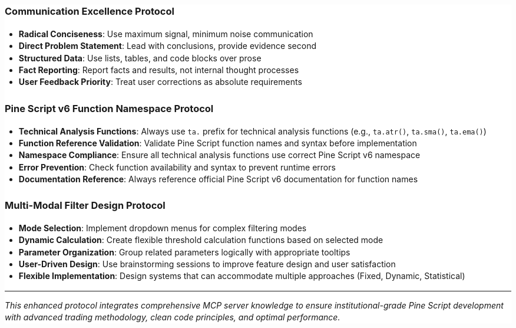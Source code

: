 ### **Communication Excellence Protocol**
- **Radical Conciseness**: Use maximum signal, minimum noise communication
- **Direct Problem Statement**: Lead with conclusions, provide evidence second
- **Structured Data**: Use lists, tables, and code blocks over prose
- **Fact Reporting**: Report facts and results, not internal thought processes
- **User Feedback Priority**: Treat user corrections as absolute requirements

### **Pine Script v6 Function Namespace Protocol**
- **Technical Analysis Functions**: Always use `ta.` prefix for technical analysis functions (e.g., `ta.atr()`, `ta.sma()`, `ta.ema()`)
- **Function Reference Validation**: Validate Pine Script function names and syntax before implementation
- **Namespace Compliance**: Ensure all technical analysis functions use correct Pine Script v6 namespace
- **Error Prevention**: Check function availability and syntax to prevent runtime errors
- **Documentation Reference**: Always reference official Pine Script v6 documentation for function names

### **Multi-Modal Filter Design Protocol**
- **Mode Selection**: Implement dropdown menus for complex filtering modes
- **Dynamic Calculation**: Create flexible threshold calculation functions based on selected mode
- **Parameter Organization**: Group related parameters logically with appropriate tooltips
- **User-Driven Design**: Use brainstorming sessions to improve feature design and user satisfaction
- **Flexible Implementation**: Design systems that can accommodate multiple approaches (Fixed, Dynamic, Statistical)

---

*This enhanced protocol integrates comprehensive MCP server knowledge to ensure institutional-grade Pine Script development with advanced trading methodology, clean code principles, and optimal performance.*
